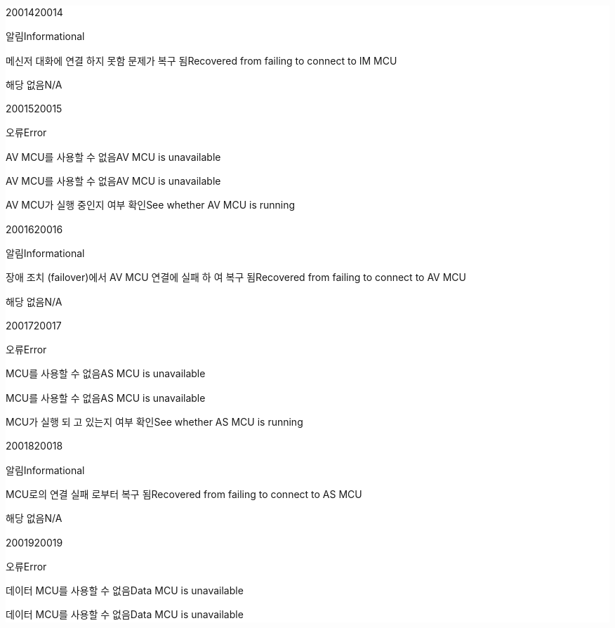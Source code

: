 <td><p><span data-ttu-id="d5a0a-176">20014</span><span class="sxs-lookup"><span data-stu-id="d5a0a-176">20014</span></span></p></td>
<td><p><span data-ttu-id="d5a0a-177">알림</span><span class="sxs-lookup"><span data-stu-id="d5a0a-177">Informational</span></span></p></td>
<td><p><span data-ttu-id="d5a0a-178">메신저 대화에 연결 하지 못함 문제가 복구 됨</span><span class="sxs-lookup"><span data-stu-id="d5a0a-178">Recovered from failing to connect to IM MCU</span></span></p></td>
<td><p><span data-ttu-id="d5a0a-179">해당 없음</span><span class="sxs-lookup"><span data-stu-id="d5a0a-179">N/A</span></span></p></td>
</tr>
<tr class="odd">
<td><p><span data-ttu-id="d5a0a-180">20015</span><span class="sxs-lookup"><span data-stu-id="d5a0a-180">20015</span></span></p></td>
<td><p><span data-ttu-id="d5a0a-181">오류</span><span class="sxs-lookup"><span data-stu-id="d5a0a-181">Error</span></span></p></td>
<td><p><span data-ttu-id="d5a0a-182">AV MCU를 사용할 수 없음</span><span class="sxs-lookup"><span data-stu-id="d5a0a-182">AV MCU is unavailable</span></span></p></td>
<td><p><span data-ttu-id="d5a0a-183">AV MCU를 사용할 수 없음</span><span class="sxs-lookup"><span data-stu-id="d5a0a-183">AV MCU is unavailable</span></span></p>
<p><span data-ttu-id="d5a0a-184">AV MCU가 실행 중인지 여부 확인</span><span class="sxs-lookup"><span data-stu-id="d5a0a-184">See whether AV MCU is running</span></span></p></td>
</tr>
<tr class="even">
<td><p><span data-ttu-id="d5a0a-185">20016</span><span class="sxs-lookup"><span data-stu-id="d5a0a-185">20016</span></span></p></td>
<td><p><span data-ttu-id="d5a0a-186">알림</span><span class="sxs-lookup"><span data-stu-id="d5a0a-186">Informational</span></span></p></td>
<td><p><span data-ttu-id="d5a0a-187">장애 조치 (failover)에서 AV MCU 연결에 실패 하 여 복구 됨</span><span class="sxs-lookup"><span data-stu-id="d5a0a-187">Recovered from failing to connect to AV MCU</span></span></p></td>
<td><p><span data-ttu-id="d5a0a-188">해당 없음</span><span class="sxs-lookup"><span data-stu-id="d5a0a-188">N/A</span></span></p></td>
</tr>
<tr class="odd">
<td><p><span data-ttu-id="d5a0a-189">20017</span><span class="sxs-lookup"><span data-stu-id="d5a0a-189">20017</span></span></p></td>
<td><p><span data-ttu-id="d5a0a-190">오류</span><span class="sxs-lookup"><span data-stu-id="d5a0a-190">Error</span></span></p></td>
<td><p><span data-ttu-id="d5a0a-191">MCU를 사용할 수 없음</span><span class="sxs-lookup"><span data-stu-id="d5a0a-191">AS MCU is unavailable</span></span></p></td>
<td><p><span data-ttu-id="d5a0a-192">MCU를 사용할 수 없음</span><span class="sxs-lookup"><span data-stu-id="d5a0a-192">AS MCU is unavailable</span></span></p>
<p><span data-ttu-id="d5a0a-193">MCU가 실행 되 고 있는지 여부 확인</span><span class="sxs-lookup"><span data-stu-id="d5a0a-193">See whether AS MCU is running</span></span></p></td>
</tr>
<tr class="even">
<td><p><span data-ttu-id="d5a0a-194">20018</span><span class="sxs-lookup"><span data-stu-id="d5a0a-194">20018</span></span></p></td>
<td><p><span data-ttu-id="d5a0a-195">알림</span><span class="sxs-lookup"><span data-stu-id="d5a0a-195">Informational</span></span></p></td>
<td><p><span data-ttu-id="d5a0a-196">MCU로의 연결 실패 로부터 복구 됨</span><span class="sxs-lookup"><span data-stu-id="d5a0a-196">Recovered from failing to connect to AS MCU</span></span></p></td>
<td><p><span data-ttu-id="d5a0a-197">해당 없음</span><span class="sxs-lookup"><span data-stu-id="d5a0a-197">N/A</span></span></p></td>
</tr>
<tr class="odd">
<td><p><span data-ttu-id="d5a0a-198">20019</span><span class="sxs-lookup"><span data-stu-id="d5a0a-198">20019</span></span></p></td>
<td><p><span data-ttu-id="d5a0a-199">오류</span><span class="sxs-lookup"><span data-stu-id="d5a0a-199">Error</span></span></p></td>
<td><p><span data-ttu-id="d5a0a-200">데이터 MCU를 사용할 수 없음</span><span class="sxs-lookup"><span data-stu-id="d5a0a-200">Data MCU is unavailable</span></span></p></td>
<td><p><span data-ttu-id="d5a0a-201">데이터 MCU를 사용할 수 없음</span><span class="sxs-lookup"><span data-stu-id="d5a0a-201">Data MCU is unavailable</span></span></p>